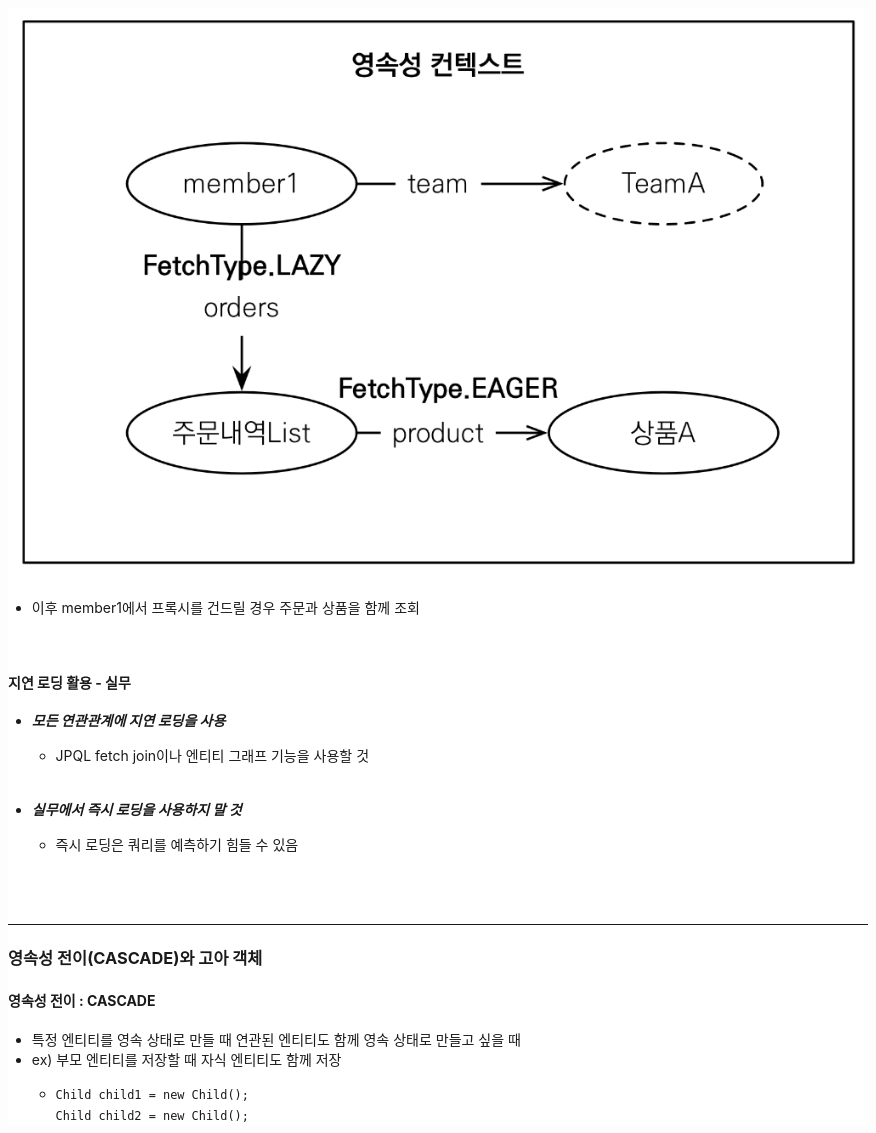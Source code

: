 ![](../../../../../attachments/2023-04-11-06-25-49.png)
- 이후 member1에서 프록시를 건드릴 경우 주문과 상품을 함께 조회
<br>

#### 지연 로딩 활용 - 실무
- ***모든 연관관계에 지연 로딩을 사용***
  - JPQL fetch join이나 엔티티 그래프 기능을 사용할 것
  <br>

- ***실무에서 즉시 로딩을 사용하지 말 것***
  - 즉시 로딩은 쿼리를 예측하기 힘들 수 있음
<br>


<br>

---
### 영속성 전이(CASCADE)와 고아 객체

#### 영속성 전이 : CASCADE
- 특정 엔티티를 영속 상태로 만들 때 연관된 엔티티도 함께 영속 상태로 만들고 싶을 때
- ex) 부모 엔티티를 저장할 때 자식 엔티티도 함께 저장
  - ```
    Child child1 = new Child();
    Child child2 = new Child();
